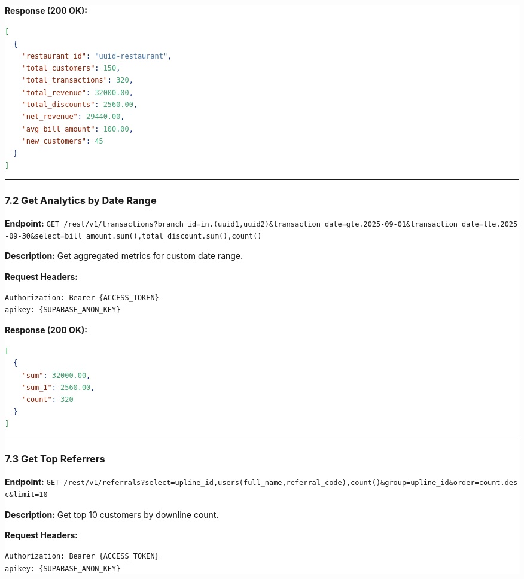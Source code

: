 **Response (200 OK):**
```json
[
  {
    "restaurant_id": "uuid-restaurant",
    "total_customers": 150,
    "total_transactions": 320,
    "total_revenue": 32000.00,
    "total_discounts": 2560.00,
    "net_revenue": 29440.00,
    "avg_bill_amount": 100.00,
    "new_customers": 45
  }
]
```

---

### 7.2 Get Analytics by Date Range

**Endpoint:** `GET /rest/v1/transactions?branch_id=in.(uuid1,uuid2)&transaction_date=gte.2025-09-01&transaction_date=lte.2025-09-30&select=bill_amount.sum(),total_discount.sum(),count()`

**Description:** Get aggregated metrics for custom date range.

**Request Headers:**
```
Authorization: Bearer {ACCESS_TOKEN}
apikey: {SUPABASE_ANON_KEY}
```

**Response (200 OK):**
```json
[
  {
    "sum": 32000.00,
    "sum_1": 2560.00,
    "count": 320
  }
]
```

---

### 7.3 Get Top Referrers

**Endpoint:** `GET /rest/v1/referrals?select=upline_id,users(full_name,referral_code),count()&group=upline_id&order=count.desc&limit=10`

**Description:** Get top 10 customers by downline count.

**Request Headers:**
```
Authorization: Bearer {ACCESS_TOKEN}
apikey: {SUPABASE_ANON_KEY}
```
